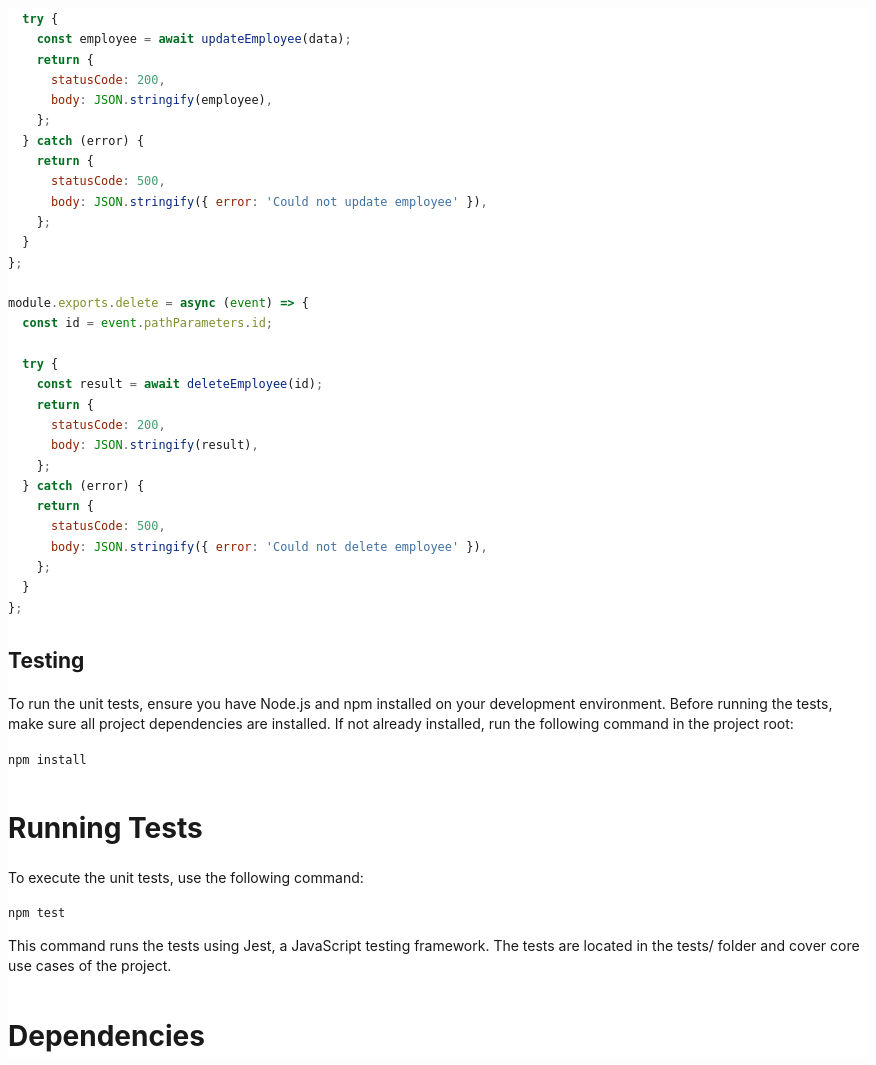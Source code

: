 ```javascript
  try {
    const employee = await updateEmployee(data);
    return {
      statusCode: 200,
      body: JSON.stringify(employee),
    };
  } catch (error) {
    return {
      statusCode: 500,
      body: JSON.stringify({ error: 'Could not update employee' }),
    };
  }
};

module.exports.delete = async (event) => {
  const id = event.pathParameters.id;

  try {
    const result = await deleteEmployee(id);
    return {
      statusCode: 200,
      body: JSON.stringify(result),
    };
  } catch (error) {
    return {
      statusCode: 500,
      body: JSON.stringify({ error: 'Could not delete employee' }),
    };
  }
};
```


## Testing

To run the unit tests, ensure you have Node.js and npm installed on your development environment. Before running the tests, make sure all project dependencies are installed. If not already installed, run the following command in the project root:

`npm install`

# Running Tests

To execute the unit tests, use the following command:

`npm test`

This command runs the tests using Jest, a JavaScript testing framework. The tests are located in the tests/ folder and cover core use cases of the project.

# Dependencies
